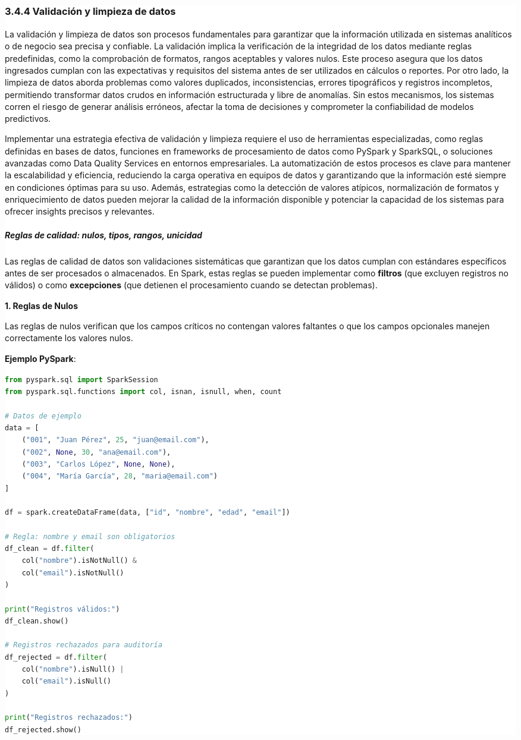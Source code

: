 ### 3.4.4 Validación y limpieza de datos

La validación y limpieza de datos son procesos fundamentales para garantizar que la información utilizada en sistemas analíticos o de negocio sea precisa y confiable. La validación implica la verificación de la integridad de los datos mediante reglas predefinidas, como la comprobación de formatos, rangos aceptables y valores nulos. Este proceso asegura que los datos ingresados cumplan con las expectativas y requisitos del sistema antes de ser utilizados en cálculos o reportes. Por otro lado, la limpieza de datos aborda problemas como valores duplicados, inconsistencias, errores tipográficos y registros incompletos, permitiendo transformar datos crudos en información estructurada y libre de anomalías. Sin estos mecanismos, los sistemas corren el riesgo de generar análisis erróneos, afectar la toma de decisiones y comprometer la confiabilidad de modelos predictivos.

Implementar una estrategia efectiva de validación y limpieza requiere el uso de herramientas especializadas, como reglas definidas en bases de datos, funciones en frameworks de procesamiento de datos como PySpark y SparkSQL, o soluciones avanzadas como Data Quality Services en entornos empresariales. La automatización de estos procesos es clave para mantener la escalabilidad y eficiencia, reduciendo la carga operativa en equipos de datos y garantizando que la información esté siempre en condiciones óptimas para su uso. Además, estrategias como la detección de valores atípicos, normalización de formatos y enriquecimiento de datos pueden mejorar la calidad de la información disponible y potenciar la capacidad de los sistemas para ofrecer insights precisos y relevantes.

##### Reglas de calidad: nulos, tipos, rangos, unicidad

Las reglas de calidad de datos son validaciones sistemáticas que garantizan que los datos cumplan con estándares específicos antes de ser procesados o almacenados. En Spark, estas reglas se pueden implementar como **filtros** (que excluyen registros no válidos) o como **excepciones** (que detienen el procesamiento cuando se detectan problemas).

**1. Reglas de Nulos**

Las reglas de nulos verifican que los campos críticos no contengan valores faltantes o que los campos opcionales manejen correctamente los valores nulos.

**Ejemplo PySpark**:

```python
from pyspark.sql import SparkSession
from pyspark.sql.functions import col, isnan, isnull, when, count

# Datos de ejemplo
data = [
    ("001", "Juan Pérez", 25, "juan@email.com"),
    ("002", None, 30, "ana@email.com"),
    ("003", "Carlos López", None, None),
    ("004", "María García", 28, "maria@email.com")
]

df = spark.createDataFrame(data, ["id", "nombre", "edad", "email"])

# Regla: nombre y email son obligatorios
df_clean = df.filter(
    col("nombre").isNotNull() & 
    col("email").isNotNull()
)

print("Registros válidos:")
df_clean.show()

# Registros rechazados para auditoría
df_rejected = df.filter(
    col("nombre").isNull() | 
    col("email").isNull()
)

print("Registros rechazados:")
df_rejected.show()
```